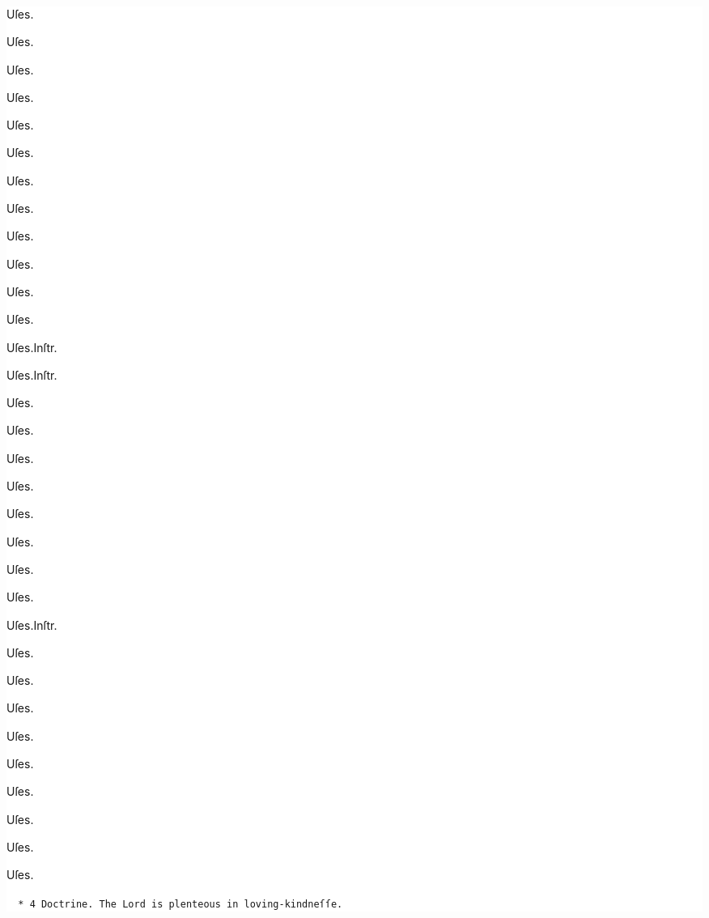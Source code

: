 Uſes.

Uſes.

Uſes.

Uſes.

Uſes.

Uſes.

Uſes.

Uſes.

Uſes.

Uſes.

Uſes.

Uſes.

Uſes.Inſtr.

Uſes.Inſtr.

Uſes.

Uſes.

Uſes.

Uſes.

Uſes.

Uſes.

Uſes.

Uſes.

Uſes.Inſtr.

Uſes.

Uſes.

Uſes.

Uſes.

Uſes.

Uſes.

Uſes.

Uſes.

Uſes.

      * 4 Doctrine. The Lord is plenteous in loving-kindneſſe.

